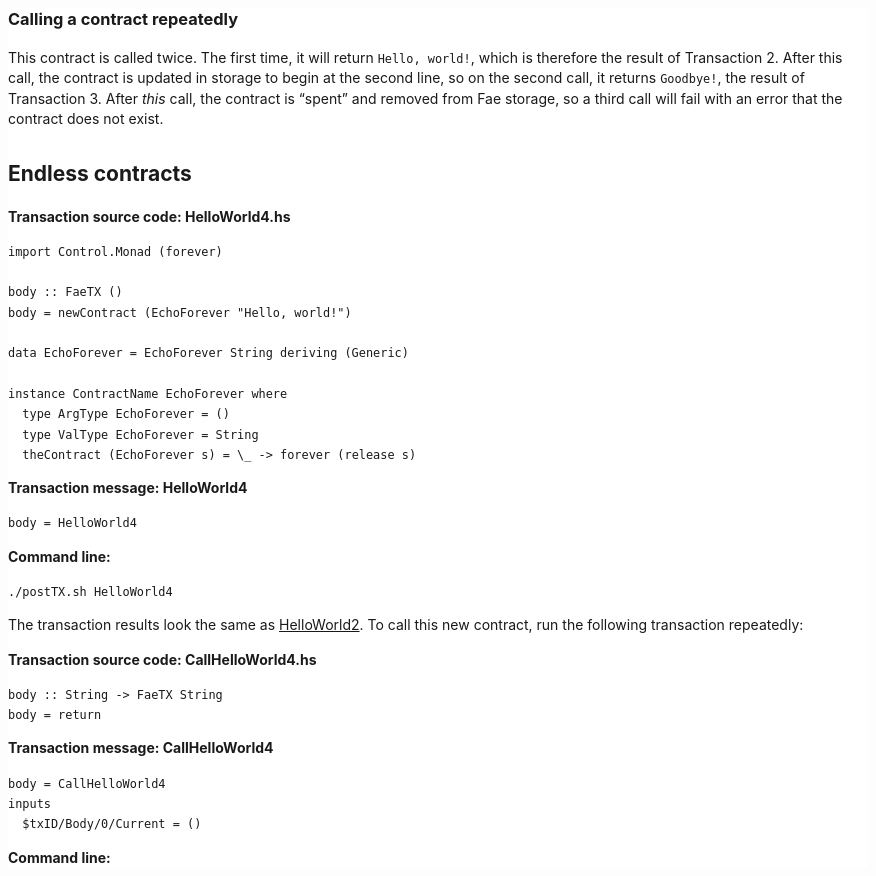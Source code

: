 ### Calling a contract repeatedly

This contract is called twice.  The first time, it will return `Hello, world!`, which is therefore the result of Transaction 2.  After this call, the contract is updated in storage to begin at the second line, so on the second call, it returns `Goodbye!`, the result of Transaction 3.  After *this* call, the contract is “spent” and removed from Fae storage, so a third call will fail with an error that the contract does not exist.

## Endless contracts

**Transaction source code: HelloWorld4.hs**

```
import Control.Monad (forever)

body :: FaeTX ()
body = newContract (EchoForever "Hello, world!")

data EchoForever = EchoForever String deriving (Generic)

instance ContractName EchoForever where
  type ArgType EchoForever = ()
  type ValType EchoForever = String
  theContract (EchoForever s) = \_ -> forever (release s)
```

**Transaction message: HelloWorld4**

```
body = HelloWorld4
```

**Command line:**

```
./postTX.sh HelloWorld4
```

The transaction results look the same as [HelloWorld2](https://consensys.quip.com/IHP2AzL922EJ/Tutorial-1-Transactions-and-contracts#PfaACAL7oXx).  To call this new contract, run the following transaction repeatedly:

**Transaction source code: CallHelloWorld4.hs**

```
body :: String -> FaeTX String
body = return
```

**Transaction message: CallHelloWorld4**

```
body = CallHelloWorld4
inputs
  $txID/Body/0/Current = ()
```

**Command line:**
